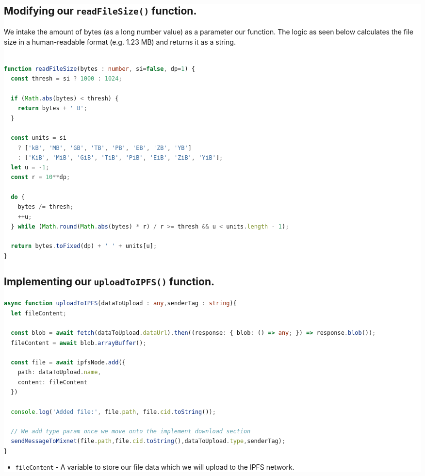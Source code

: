 ## Modifying our `readFileSize()` function.

We intake the amount of bytes (as a long number value) as a parameter our function. The logic as seen below calculates the file size in a human-readable format (e.g. 1.23 MB) and returns it as a string. 

```typescript

function readFileSize(bytes : number, si=false, dp=1) {
  const thresh = si ? 1000 : 1024;

  if (Math.abs(bytes) < thresh) {
    return bytes + ' B';
  }

  const units = si 
    ? ['kB', 'MB', 'GB', 'TB', 'PB', 'EB', 'ZB', 'YB'] 
    : ['KiB', 'MiB', 'GiB', 'TiB', 'PiB', 'EiB', 'ZiB', 'YiB'];
  let u = -1;
  const r = 10**dp;

  do {
    bytes /= thresh;
    ++u;
  } while (Math.round(Math.abs(bytes) * r) / r >= thresh && u < units.length - 1);

  return bytes.toFixed(dp) + ' ' + units[u];
}

```

## Implementing our `uploadToIPFS()` function.

```typescript
async function uploadToIPFS(dataToUpload : any,senderTag : string){
  let fileContent;

  const blob = await fetch(dataToUpload.dataUrl).then((response: { blob: () => any; }) => response.blob());
  fileContent = await blob.arrayBuffer();

  const file = await ipfsNode.add({
    path: dataToUpload.name,
    content: fileContent
  })

  console.log('Added file:', file.path, file.cid.toString());

  // We add type param once we move onto the implement download section
  sendMessageToMixnet(file.path,file.cid.toString(),dataToUpload.type,senderTag);
}
```
* `fileContent` - A variable to store our file data which we will upload to the IPFS network.
